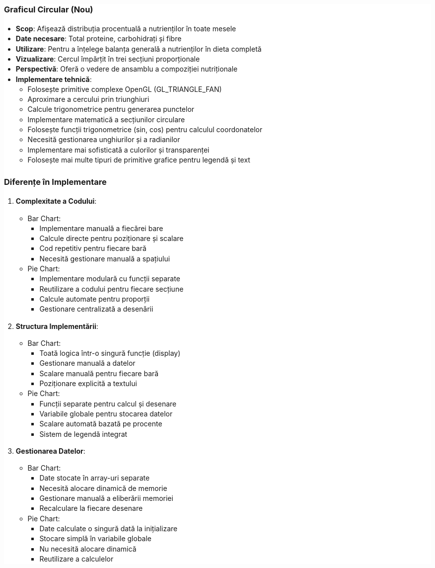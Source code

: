 ### Graficul Circular (Nou)
- **Scop**: Afișează distribuția procentuală a nutrienților în toate mesele
- **Date necesare**: Total proteine, carbohidrați și fibre
- **Utilizare**: Pentru a înțelege balanța generală a nutrienților în dieta completă
- **Vizualizare**: Cercul împărțit în trei secțiuni proporționale
- **Perspectivă**: Oferă o vedere de ansamblu a compoziției nutriționale
- **Implementare tehnică**:
  - Folosește primitive complexe OpenGL (GL_TRIANGLE_FAN)
  - Aproximare a cercului prin triunghiuri
  - Calcule trigonometrice pentru generarea punctelor
  - Implementare matematică a secțiunilor circulare
  - Folosește funcții trigonometrice (sin, cos) pentru calculul coordonatelor
  - Necesită gestionarea unghiurilor și a radianilor
  - Implementare mai sofisticată a culorilor și transparenței
  - Folosește mai multe tipuri de primitive grafice pentru legendă și text

### Diferențe în Implementare
1. **Complexitate a Codului**:
   - Bar Chart: 
     - Implementare manuală a fiecărei bare
     - Calcule directe pentru poziționare și scalare
     - Cod repetitiv pentru fiecare bară
     - Necesită gestionare manuală a spațiului
   - Pie Chart:
     - Implementare modulară cu funcții separate
     - Reutilizare a codului pentru fiecare secțiune
     - Calcule automate pentru proporții
     - Gestionare centralizată a desenării

2. **Structura Implementării**:
   - Bar Chart:
     - Toată logica într-o singură funcție (display)
     - Gestionare manuală a datelor
     - Scalare manuală pentru fiecare bară
     - Poziționare explicită a textului
   - Pie Chart:
     - Funcții separate pentru calcul și desenare
     - Variabile globale pentru stocarea datelor
     - Scalare automată bazată pe procente
     - Sistem de legendă integrat

3. **Gestionarea Datelor**:
   - Bar Chart:
     - Date stocate în array-uri separate
     - Necesită alocare dinamică de memorie
     - Gestionare manuală a eliberării memoriei
     - Recalculare la fiecare desenare
   - Pie Chart:
     - Date calculate o singură dată la inițializare
     - Stocare simplă în variabile globale
     - Nu necesită alocare dinamică
     - Reutilizare a calculelor
